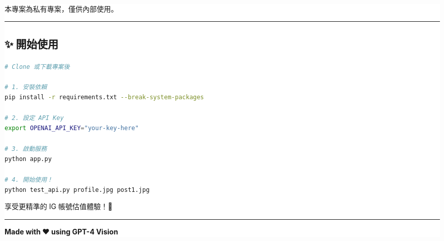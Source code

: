 本專案為私有專案，僅供內部使用。

---

## ✨ 開始使用

```bash
# Clone 或下載專案後

# 1. 安裝依賴
pip install -r requirements.txt --break-system-packages

# 2. 設定 API Key
export OPENAI_API_KEY="your-key-here"

# 3. 啟動服務
python app.py

# 4. 開始使用！
python test_api.py profile.jpg post1.jpg
```

享受更精準的 IG 帳號估值體驗！🚀

---

**Made with ❤️ using GPT-4 Vision**